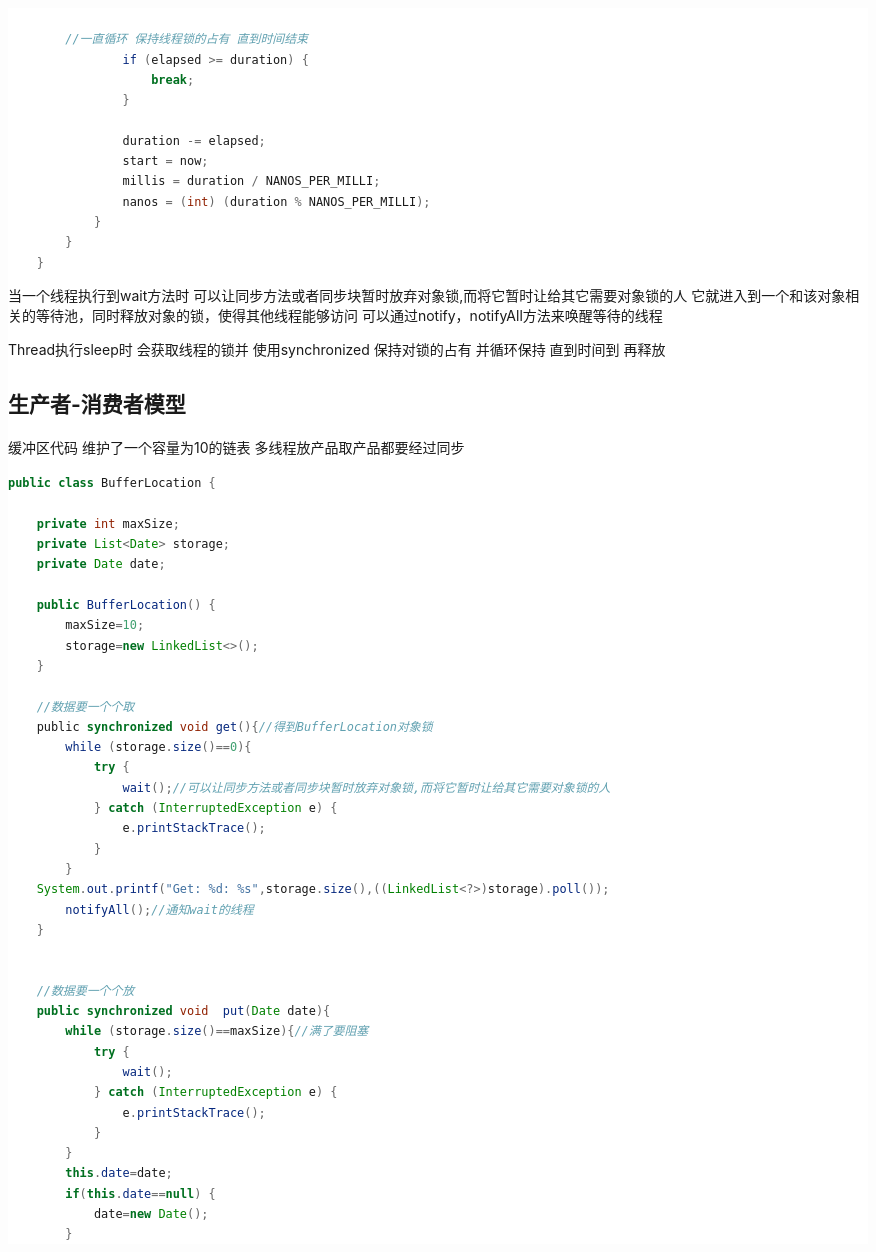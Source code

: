 ```java

		//一直循环 保持线程锁的占有 直到时间结束
                if (elapsed >= duration) {
                    break;
                }

                duration -= elapsed;
                start = now;
                millis = duration / NANOS_PER_MILLI;
                nanos = (int) (duration % NANOS_PER_MILLI);
            }
        }
    }
```

当一个线程执行到wait方法时 可以让同步方法或者同步块暂时放弃对象锁,而将它暂时让给其它需要对象锁的人
它就进入到一个和该对象相关的等待池，同时释放对象的锁，使得其他线程能够访问 可以通过notify，notifyAll方法来唤醒等待的线程


Thread执行sleep时 会获取线程的锁并 使用synchronized 保持对锁的占有 并循环保持 直到时间到 再释放



## 生产者-消费者模型

缓冲区代码 维护了一个容量为10的链表 多线程放产品取产品都要经过同步

```java
public class BufferLocation {

    private int maxSize;
    private List<Date> storage;
    private Date date;

    public BufferLocation() {
        maxSize=10;
        storage=new LinkedList<>();
    }
 
    //数据要一个个取
    public synchronized void get(){//得到BufferLocation对象锁
        while (storage.size()==0){
            try {
                wait();//可以让同步方法或者同步块暂时放弃对象锁,而将它暂时让给其它需要对象锁的人
            } catch (InterruptedException e) {
                e.printStackTrace();
            }
        }
	System.out.printf("Get: %d: %s",storage.size(),((LinkedList<?>)storage).poll());
        notifyAll();//通知wait的线程
    }

    
    //数据要一个个放
    public synchronized void  put(Date date){
        while (storage.size()==maxSize){//满了要阻塞
            try {
                wait();
            } catch (InterruptedException e) {
                e.printStackTrace();
            }
        }
        this.date=date;
        if(this.date==null) {
            date=new Date();
        }
```